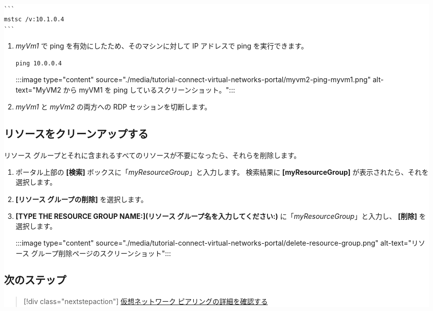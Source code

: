     ```
    mstsc /v:10.1.0.4
    ```
    
1. *myVm1* で ping を有効にしたため、そのマシンに対して IP アドレスで ping を実行できます。

    ```
    ping 10.0.0.4
    ```
    
    :::image type="content" source="./media/tutorial-connect-virtual-networks-portal/myvm2-ping-myvm1.png" alt-text="MyVM2 から myVM1 を ping しているスクリーンショット。":::

1. *myVm1* と *myVm2* の両方への RDP セッションを切断します。

## <a name="clean-up-resources"></a>リソースをクリーンアップする

リソース グループとそれに含まれるすべてのリソースが不要になったら、それらを削除します。 

1. ポータル上部の **[検索]** ボックスに「*myResourceGroup*」と入力します。 検索結果に **[myResourceGroup]** が表示されたら、それを選択します。

1. **[リソース グループの削除]** を選択します。

1. **[TYPE THE RESOURCE GROUP NAME:]\(リソース グループ名を入力してください:\)** に「*myResourceGroup*」と入力し、 **[削除]** を選択します。

    :::image type="content" source="./media/tutorial-connect-virtual-networks-portal/delete-resource-group.png" alt-text="リソース グループ削除ページのスクリーンショット":::

## <a name="next-steps"></a>次のステップ

> [!div class="nextstepaction"]
> [仮想ネットワーク ピアリングの詳細を確認する](virtual-network-peering-overview.md)
